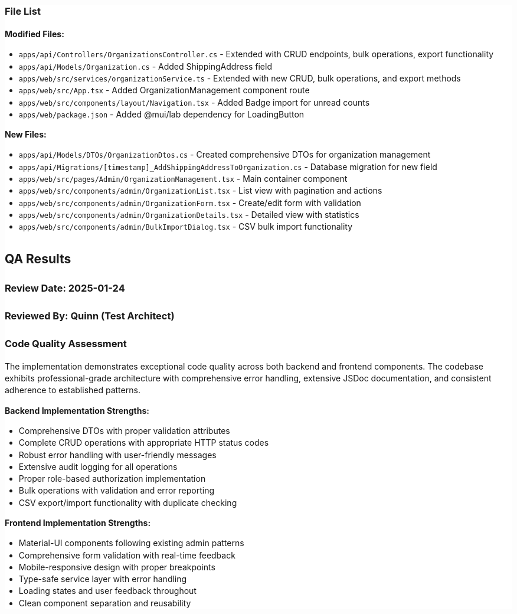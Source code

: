 ### File List

**Modified Files:**
- `apps/api/Controllers/OrganizationsController.cs` - Extended with CRUD endpoints, bulk operations, export functionality
- `apps/api/Models/Organization.cs` - Added ShippingAddress field
- `apps/web/src/services/organizationService.ts` - Extended with new CRUD, bulk operations, and export methods
- `apps/web/src/App.tsx` - Added OrganizationManagement component route
- `apps/web/src/components/layout/Navigation.tsx` - Added Badge import for unread counts
- `apps/web/package.json` - Added @mui/lab dependency for LoadingButton

**New Files:**
- `apps/api/Models/DTOs/OrganizationDtos.cs` - Created comprehensive DTOs for organization management
- `apps/api/Migrations/[timestamp]_AddShippingAddressToOrganization.cs` - Database migration for new field
- `apps/web/src/pages/Admin/OrganizationManagement.tsx` - Main container component
- `apps/web/src/components/admin/OrganizationList.tsx` - List view with pagination and actions
- `apps/web/src/components/admin/OrganizationForm.tsx` - Create/edit form with validation
- `apps/web/src/components/admin/OrganizationDetails.tsx` - Detailed view with statistics
- `apps/web/src/components/admin/BulkImportDialog.tsx` - CSV bulk import functionality

## QA Results

### Review Date: 2025-01-24

### Reviewed By: Quinn (Test Architect)

### Code Quality Assessment

The implementation demonstrates exceptional code quality across both backend and frontend components. The codebase exhibits professional-grade architecture with comprehensive error handling, extensive JSDoc documentation, and consistent adherence to established patterns.

**Backend Implementation Strengths:**
- Comprehensive DTOs with proper validation attributes
- Complete CRUD operations with appropriate HTTP status codes
- Robust error handling with user-friendly messages
- Extensive audit logging for all operations
- Proper role-based authorization implementation
- Bulk operations with validation and error reporting
- CSV export/import functionality with duplicate checking

**Frontend Implementation Strengths:**
- Material-UI components following existing admin patterns
- Comprehensive form validation with real-time feedback
- Mobile-responsive design with proper breakpoints
- Type-safe service layer with error handling
- Loading states and user feedback throughout
- Clean component separation and reusability
